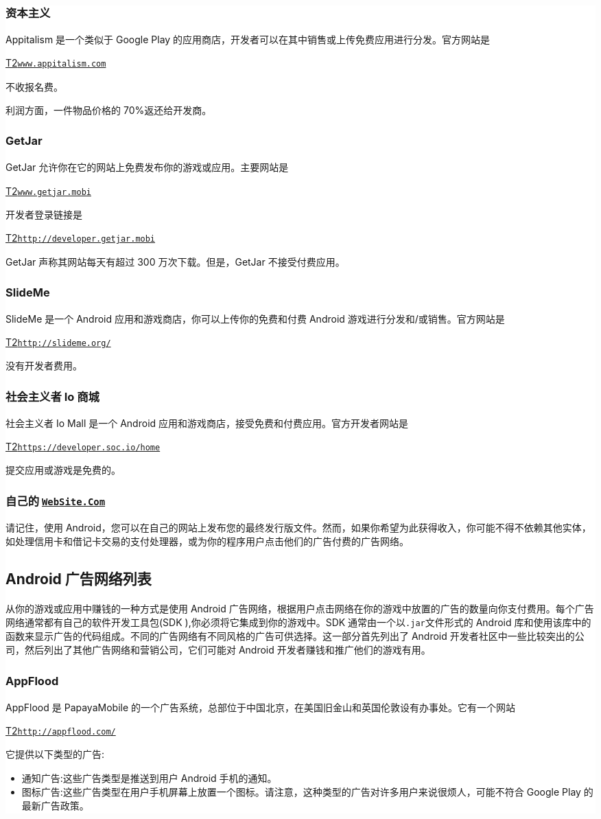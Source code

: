 ### 资本主义

Appitalism 是一个类似于 Google Play 的应用商店，开发者可以在其中销售或上传免费应用进行分发。官方网站是

[T2`www.appitalism.com`](http://www.appitalism.com/)

不收报名费。

利润方面，一件物品价格的 70%返还给开发商。

### GetJar

GetJar 允许你在它的网站上免费发布你的游戏或应用。主要网站是

[T2`www.getjar.mobi`](http://www.getjar.mobi/)

开发者登录链接是

[T2`http://developer.getjar.mobi`](http://developer.getjar.mobi/)

GetJar 声称其网站每天有超过 300 万次下载。但是，GetJar 不接受付费应用。

### SlideMe

SlideMe 是一个 Android 应用和游戏商店，你可以上传你的免费和付费 Android 游戏进行分发和/或销售。官方网站是

[T2`http://slideme.org/`](http://slideme.org/)

没有开发者费用。

### 社会主义者 Io 商城

社会主义者 Io Mall 是一个 Android 应用和游戏商店，接受免费和付费应用。官方开发者网站是

[T2`https://developer.soc.io/home`](https://developer.soc.io/home)

提交应用或游戏是免费的。

### 自己的 [`WebSite.Com`](http://website.com/)

请记住，使用 Android，您可以在自己的网站上发布您的最终发行版文件。然而，如果你希望为此获得收入，你可能不得不依赖其他实体，如处理信用卡和借记卡交易的支付处理器，或为你的程序用户点击他们的广告付费的广告网络。

## Android 广告网络列表

从你的游戏或应用中赚钱的一种方式是使用 Android 广告网络，根据用户点击网络在你的游戏中放置的广告的数量向你支付费用。每个广告网络通常都有自己的软件开发工具包(SDK ),你必须将它集成到你的游戏中。SDK 通常由一个以`.jar`文件形式的 Android 库和使用该库中的函数来显示广告的代码组成。不同的广告网络有不同风格的广告可供选择。这一部分首先列出了 Android 开发者社区中一些比较突出的公司，然后列出了其他广告网络和营销公司，它们可能对 Android 开发者赚钱和推广他们的游戏有用。

### AppFlood

AppFlood 是 PapayaMobile 的一个广告系统，总部位于中国北京，在美国旧金山和英国伦敦设有办事处。它有一个网站

[T2`http://appflood.com/`](http://appflood.com/)

它提供以下类型的广告:

*   通知广告:这些广告类型是推送到用户 Android 手机的通知。
*   图标广告:这些广告类型在用户手机屏幕上放置一个图标。请注意，这种类型的广告对许多用户来说很烦人，可能不符合 Google Play 的最新广告政策。
